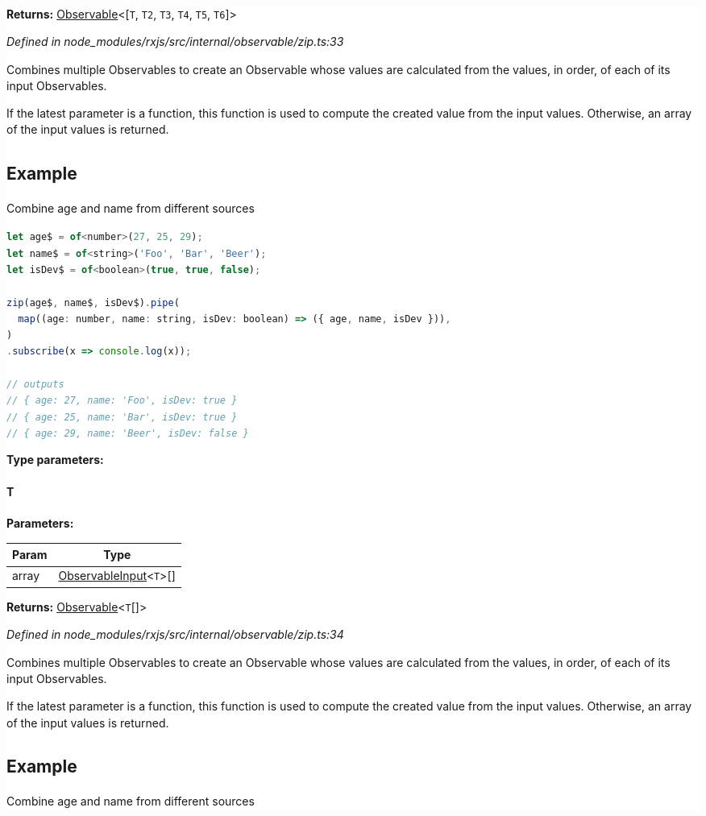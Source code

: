 **Returns:** [Observable](../classes/_node_modules_rxjs_src_internal_observable_.observable.md)<[`T`, `T2`, `T3`, `T4`, `T5`, `T6`]>

*Defined in node_modules/rxjs/src/internal/observable/zip.ts:33*

Combines multiple Observables to create an Observable whose values are calculated from the values, in order, of each of its input Observables.

If the latest parameter is a function, this function is used to compute the created value from the input values. Otherwise, an array of the input values is returned.

Example
-------

Combine age and name from different sources

```javascript
let age$ = of<number>(27, 25, 29);
let name$ = of<string>('Foo', 'Bar', 'Beer');
let isDev$ = of<boolean>(true, true, false);

zip(age$, name$, isDev$).pipe(
  map((age: number, name: string, isDev: boolean) => ({ age, name, isDev })),
)
.subscribe(x => console.log(x));

// outputs
// { age: 27, name: 'Foo', isDev: true }
// { age: 25, name: 'Bar', isDev: true }
// { age: 29, name: 'Beer', isDev: false }
```

**Type parameters:**

#### T 
**Parameters:**

| Param | Type |
| ------ | ------ |
| array | [ObservableInput](_node_modules_rxjs_src_internal_types_.md#observableinput)<`T`>[] |

**Returns:** [Observable](../classes/_node_modules_rxjs_src_internal_observable_.observable.md)<`T`[]>

*Defined in node_modules/rxjs/src/internal/observable/zip.ts:34*

Combines multiple Observables to create an Observable whose values are calculated from the values, in order, of each of its input Observables.

If the latest parameter is a function, this function is used to compute the created value from the input values. Otherwise, an array of the input values is returned.

Example
-------

Combine age and name from different sources
